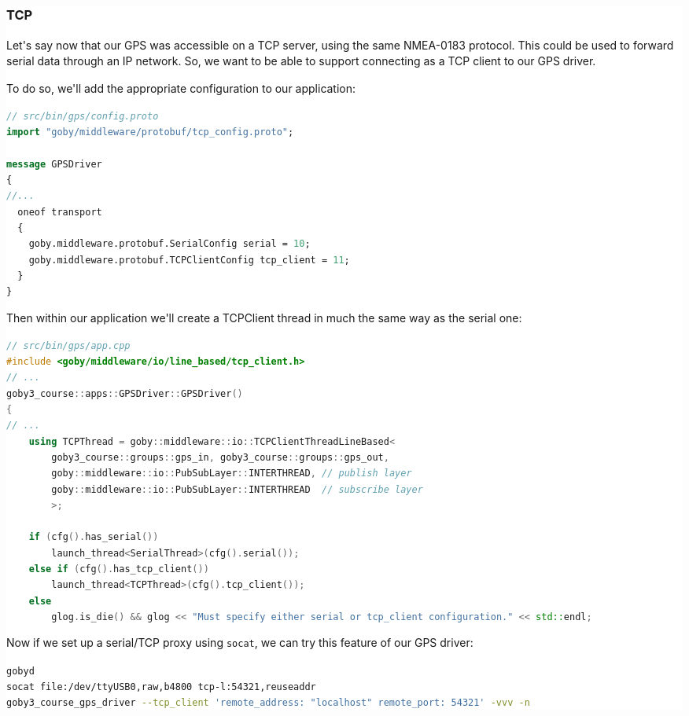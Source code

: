 ### TCP

Let's say now that our GPS was accessible on a TCP server, using the same NMEA-0183 protocol. This could be used to forward serial data through an IP network. So, we want to be able to support connecting as a TCP client to our GPS driver.

To do so, we'll add the appropriate configuration to our application:

```protobuf
// src/bin/gps/config.proto
import "goby/middleware/protobuf/tcp_config.proto";

message GPSDriver
{
//...
  oneof transport 
  {
    goby.middleware.protobuf.SerialConfig serial = 10;
    goby.middleware.protobuf.TCPClientConfig tcp_client = 11;
  }
}
```

Then within our application we'll create a TCPClient thread in much the same way as the serial one:

```cpp
// src/bin/gps/app.cpp
#include <goby/middleware/io/line_based/tcp_client.h>
// ...
goby3_course::apps::GPSDriver::GPSDriver()
{
// ...
    using TCPThread = goby::middleware::io::TCPClientThreadLineBased<
        goby3_course::groups::gps_in, goby3_course::groups::gps_out,
        goby::middleware::io::PubSubLayer::INTERTHREAD, // publish layer
        goby::middleware::io::PubSubLayer::INTERTHREAD  // subscribe layer
        >;

    if (cfg().has_serial())
        launch_thread<SerialThread>(cfg().serial());
    else if (cfg().has_tcp_client())
        launch_thread<TCPThread>(cfg().tcp_client());
    else
        glog.is_die() && glog << "Must specify either serial or tcp_client configuration." << std::endl;

```

Now if we set up a serial/TCP proxy using `socat`, we can try this feature of our GPS driver:

```bash
gobyd
socat file:/dev/ttyUSB0,raw,b4800 tcp-l:54321,reuseaddr
goby3_course_gps_driver --tcp_client 'remote_address: "localhost" remote_port: 54321' -vvv -n
```
